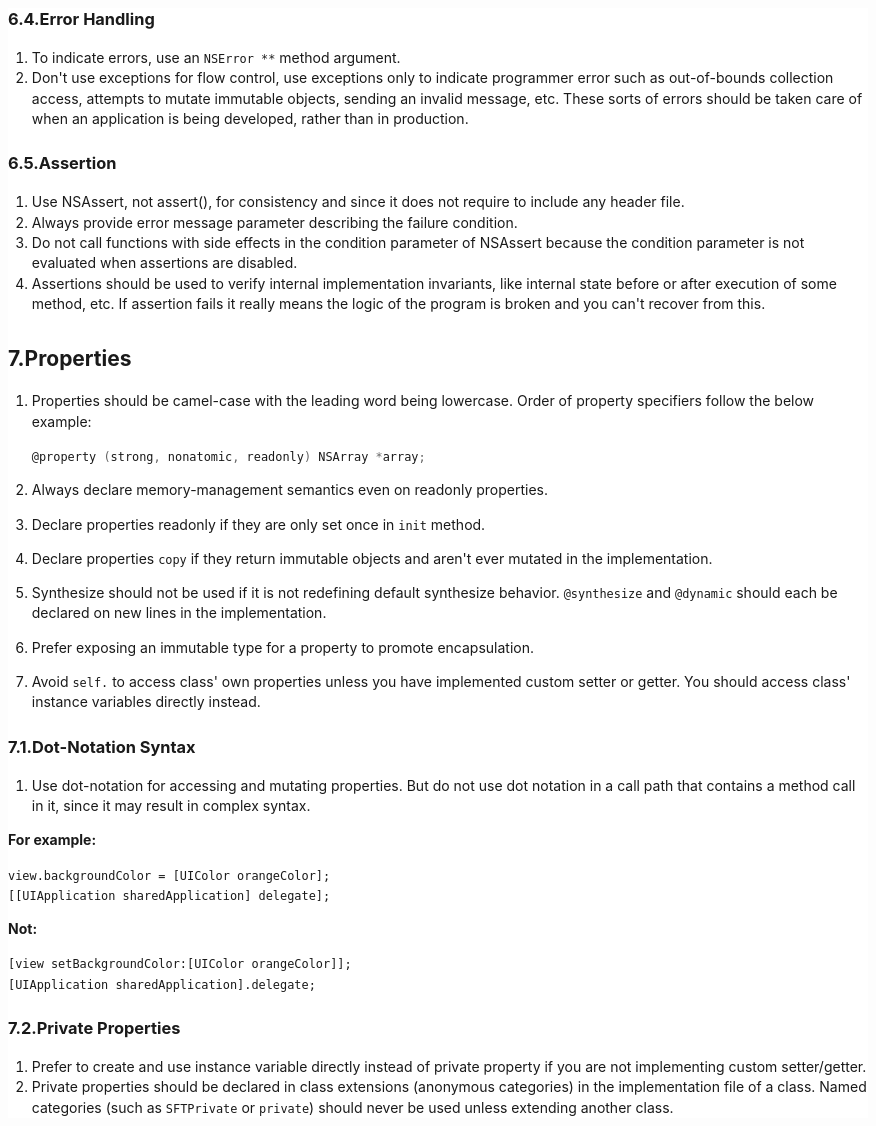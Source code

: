 ### 6.4.Error Handling
1. To indicate errors, use an `NSError **` method argument.
2. Don't use exceptions for flow control, use exceptions only to indicate programmer error such as out-of-bounds collection access, attempts to mutate immutable objects, sending an invalid message, etc. These sorts of errors should be taken care of when an application is being developed, rather than in production.

### 6.5.Assertion
1. Use NSAssert, not assert(), for consistency and since it does not require to include any header file.
2. Always provide error message parameter describing the failure condition.
3. Do not call functions with side effects in the condition parameter of NSAssert because the condition parameter is not evaluated when assertions are disabled.
4. Assertions should be used to verify internal implementation invariants, like internal state before or after execution of some method, etc. If assertion fails it really means the logic of the program is broken and you can't recover from this.

## 7.Properties
1. Properties should be camel-case with the leading word being lowercase. Order of property specifiers follow the below example:

	```Objective-C
	@property (strong, nonatomic, readonly) NSArray *array;
	```
	
2. Always declare memory-management semantics even on readonly properties.
3. Declare properties readonly if they are only set once in `init` method.
4. Declare properties `copy` if they return immutable objects and aren't ever mutated in the implementation.
5. Synthesize should not be used if it is not redefining default synthesize behavior. `@synthesize` and `@dynamic` should each be declared on new lines in the implementation.
6. Prefer exposing an immutable type for a property to promote encapsulation.
7. Avoid `self.` to access class' own properties unless you have implemented custom setter or getter. You should access class' instance variables directly instead.

### 7.1.Dot-Notation Syntax
1. Use dot-notation for accessing and mutating properties. But do not use dot notation in a call path that contains a method call in it, since it may result in complex syntax.

**For example:**
```objc
view.backgroundColor = [UIColor orangeColor];
[[UIApplication sharedApplication] delegate];
```
**Not:**
```objc
[view setBackgroundColor:[UIColor orangeColor]];
[UIApplication sharedApplication].delegate;
```

### 7.2.Private Properties
1. Prefer to create and use instance variable directly instead of private property if you are not implementing custom setter/getter.
2. Private properties should be declared in class extensions (anonymous categories) in the implementation file of a class. Named categories (such as `SFTPrivate` or `private`) should never be used unless extending another class.
